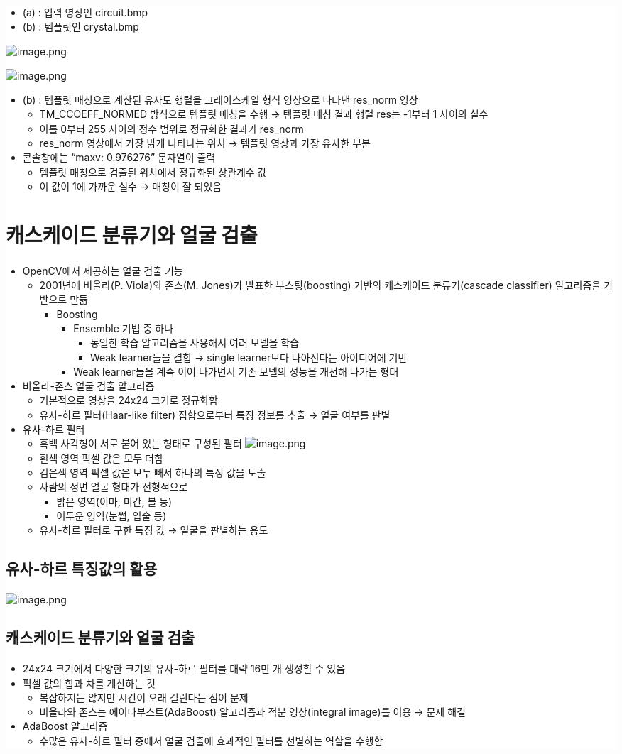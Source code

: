 -   (a) : 입력 영상인 circuit.bmp
-   (b) : 템플릿인 crystal.bmp

![image.png](https://prod-files-secure.s3.us-west-2.amazonaws.com/80651bdc-a740-4857-9255-39299a6f9b10/94508b8a-7fba-48bb-9eea-88820536bf57/image.png)

![image.png](https://prod-files-secure.s3.us-west-2.amazonaws.com/80651bdc-a740-4857-9255-39299a6f9b10/eccc425c-b78d-4383-8a39-fa444522469c/image.png)

-   (b) : 템플릿 매칭으로 계산된 유사도 행렬을 그레이스케일 형식 영상으로 나타낸 res_norm 영상
    -   TM_CCOEFF_NORMED 방식으로 템플릿 매칭을 수행 → 템플릿 매칭 결과 행렬 res는 -1부터 1 사이의 실수
    -   이를 0부터 255 사이의 정수 범위로 정규화한 결과가 res_norm
    -   res_norm 영상에서 가장 밝게 나타나는 위치 → 템플릿 영상과 가장 유사한 부분
-   콘솔창에는 “maxv: 0.976276” 문자열이 출력
    -   템플릿 매칭으로 검출된 위치에서 정규화된 상관계수 값
    -   이 값이 1에 가까운 실수 → 매칭이 잘 되었음

# 캐스케이드 분류기와 얼굴 검출

-   OpenCV에서 제공하는 얼굴 검출 기능
    -   2001년에 비올라(P. Viola)와 존스(M. Jones)가 발표한 부스팅(boosting) 기반의 캐스케이드 분류기(cascade classifier) 알고리즘을 기반으로 만듦
        -   Boosting
            -   Ensemble 기법 중 하나
                -   동일한 학습 알고리즘을 사용해서 여러 모델을 학습
                -   Weak learner들을 결합 → single learner보다 나아진다는 아이디어에 기반
            -   Weak learner들을 계속 이어 나가면서 기존 모델의 성능을 개선해 나가는 형태
-   비올라-존스 얼굴 검출 알고리즘
    -   기본적으로 영상을 24x24 크기로 정규화함
    -   유사-하르 필터(Haar-like filter) 집합으로부터 특징 정보를 추출 → 얼굴 여부를 판별
-   유사-하르 필터
    -   흑백 사각형이 서로 붙어 있는 형태로 구성된 필터
        ![image.png](https://prod-files-secure.s3.us-west-2.amazonaws.com/80651bdc-a740-4857-9255-39299a6f9b10/57d07a6b-f4c5-4cb5-af66-6aacf39a9179/image.png)
    -   흰색 영역 픽셀 값은 모두 더함
    -   검은색 영역 픽셀 값은 모두 빼서 하나의 특징 값을 도출
    -   사람의 정면 얼굴 형태가 전형적으로
        -   밝은 영역(이마, 미간, 볼 등)
        -   어두운 영역(눈썹, 입술 등)
    -   유사-하르 필터로 구한 특징 값 → 얼굴을 판별하는 용도

## 유사-하르 특징값의 활용

![image.png](https://prod-files-secure.s3.us-west-2.amazonaws.com/80651bdc-a740-4857-9255-39299a6f9b10/11ddc0e2-31ea-4d11-a964-79c7c025e17c/image.png)

## 캐스케이드 분류기와 얼굴 검출

-   24x24 크기에서 다양한 크기의 유사-하르 필터를 대략 16만 개 생성할 수 있음
-   픽셀 값의 합과 차를 계산하는 것
    -   복잡하지는 않지만 시간이 오래 걸린다는 점이 문제
    -   비올라와 존스는 에이다부스트(AdaBoost) 알고리즘과 적분 영상(integral image)를 이용 → 문제 해결
-   AdaBoost 알고리즘
    -   수많은 유사-하르 필터 중에서 얼굴 검출에 효과적인 필터를 선별하는 역할을 수행함

